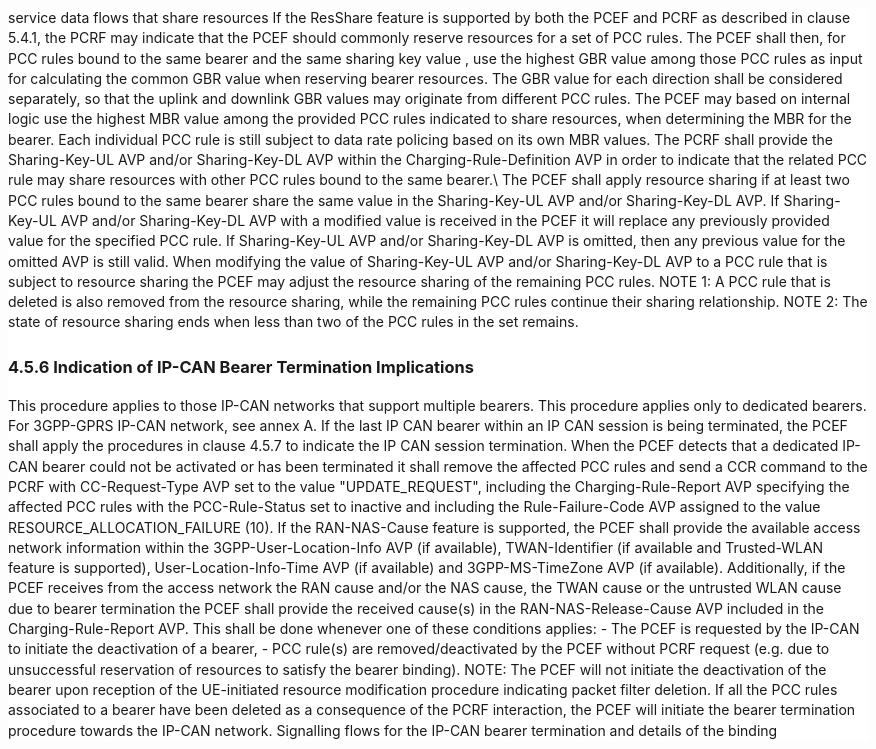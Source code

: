 service data flows that share resources
If the ResShare feature is supported by both the PCEF and PCRF as described in
clause 5.4.1, the PCRF may indicate that the PCEF should commonly reserve
resources for a set of PCC rules. The PCEF shall then, for PCC rules bound to
the same bearer and the same sharing key value , use the highest GBR value
among those PCC rules as input for calculating the common GBR value when
reserving bearer resources. The GBR value for each direction shall be
considered separately, so that the uplink and downlink GBR values may
originate from different PCC rules.
The PCEF may based on internal logic use the highest MBR value among the
provided PCC rules indicated to share resources, when determining the MBR for
the bearer. Each individual PCC rule is still subject to data rate policing
based on its own MBR values.
The PCRF shall provide the Sharing-Key-UL AVP and/or Sharing-Key-DL AVP within
the Charging-Rule-Definition AVP in order to indicate that the related PCC
rule may share resources with other PCC rules bound to the same bearer.\ The
PCEF shall apply resource sharing if at least two PCC rules bound to the same
bearer share the same value in the Sharing-Key-UL AVP and/or Sharing-Key-DL
AVP.
If Sharing-Key-UL AVP and/or Sharing-Key-DL AVP with a modified value is
received in the PCEF it will replace any previously provided value for the
specified PCC rule. If Sharing-Key-UL AVP and/or Sharing-Key-DL AVP is
omitted, then any previous value for the omitted AVP is still valid.
When modifying the value of Sharing-Key-UL AVP and/or Sharing-Key-DL AVP to a
PCC rule that is subject to resource sharing the PCEF may adjust the resource
sharing of the remaining PCC rules.
NOTE 1: A PCC rule that is deleted is also removed from the resource sharing,
while the remaining PCC rules continue their sharing relationship.
NOTE 2: The state of resource sharing ends when less than two of the PCC rules
in the set remains.
### 4.5.6 Indication of IP-CAN Bearer Termination Implications
This procedure applies to those IP-CAN networks that support multiple bearers.
This procedure applies only to dedicated bearers. For 3GPP-GPRS IP-CAN
network, see annex A.
If the last IP CAN bearer within an IP CAN session is being terminated, the
PCEF shall apply the procedures in clause 4.5.7 to indicate the IP CAN session
termination.
When the PCEF detects that a dedicated IP-CAN bearer could not be activated or
has been terminated it shall remove the affected PCC rules and send a CCR
command to the PCRF with CC-Request-Type AVP set to the value
\"UPDATE_REQUEST\", including the Charging-Rule-Report AVP specifying the
affected PCC rules with the PCC-Rule-Status set to inactive and including the
Rule-Failure-Code AVP assigned to the value RESOURCE_ALLOCATION_FAILURE (10).
If the RAN-NAS-Cause feature is supported, the PCEF shall provide the
available access network information within the 3GPP-User-Location-Info AVP
(if available), TWAN-Identifier (if available and Trusted-WLAN feature is
supported), User-Location-Info-Time AVP (if available) and 3GPP-MS-TimeZone
AVP (if available). Additionally, if the PCEF receives from the access network
the RAN cause and/or the NAS cause, the TWAN cause or the untrusted WLAN cause
due to bearer termination the PCEF shall provide the received cause(s) in the
RAN-NAS-Release-Cause AVP included in the Charging-Rule-Report AVP.
This shall be done whenever one of these conditions applies:
\- The PCEF is requested by the IP-CAN to initiate the deactivation of a
bearer,
\- PCC rule(s) are removed/deactivated by the PCEF without PCRF request (e.g.
due to unsuccessful reservation of resources to satisfy the bearer binding).
NOTE: The PCEF will not initiate the deactivation of the bearer upon reception
of the UE-initiated resource modification procedure indicating packet filter
deletion. If all the PCC rules associated to a bearer have been deleted as a
consequence of the PCRF interaction, the PCEF will initiate the bearer
termination procedure towards the IP-CAN network.
Signalling flows for the IP-CAN bearer termination and details of the binding